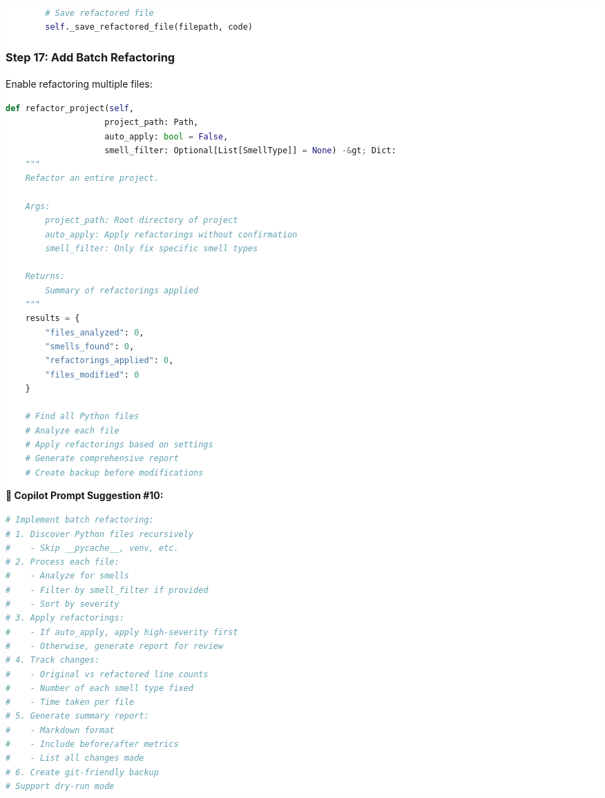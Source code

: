 ```python
        # Save refactored file
        self._save_refactored_file(filepath, code)
```

### Step 17: Add Batch Refactoring

Enable refactoring multiple files:

```python
def refactor_project(self, 
                    project_path: Path,
                    auto_apply: bool = False,
                    smell_filter: Optional[List[SmellType]] = None) -&gt; Dict:
    """
    Refactor an entire project.
    
    Args:
        project_path: Root directory of project
        auto_apply: Apply refactorings without confirmation
        smell_filter: Only fix specific smell types
        
    Returns:
        Summary of refactorings applied
    """
    results = {
        "files_analyzed": 0,
        "smells_found": 0,
        "refactorings_applied": 0,
        "files_modified": 0
    }
    
    # Find all Python files
    # Analyze each file
    # Apply refactorings based on settings
    # Generate comprehensive report
    # Create backup before modifications
```

**🤖 Copilot Prompt Suggestion #10:**
```python
# Implement batch refactoring:
# 1. Discover Python files recursively
#    - Skip __pycache__, venv, etc.
# 2. Process each file:
#    - Analyze for smells
#    - Filter by smell_filter if provided
#    - Sort by severity
# 3. Apply refactorings:
#    - If auto_apply, apply high-severity first
#    - Otherwise, generate report for review
# 4. Track changes:
#    - Original vs refactored line counts
#    - Number of each smell type fixed
#    - Time taken per file
# 5. Generate summary report:
#    - Markdown format
#    - Include before/after metrics
#    - List all changes made
# 6. Create git-friendly backup
# Support dry-run mode
```
